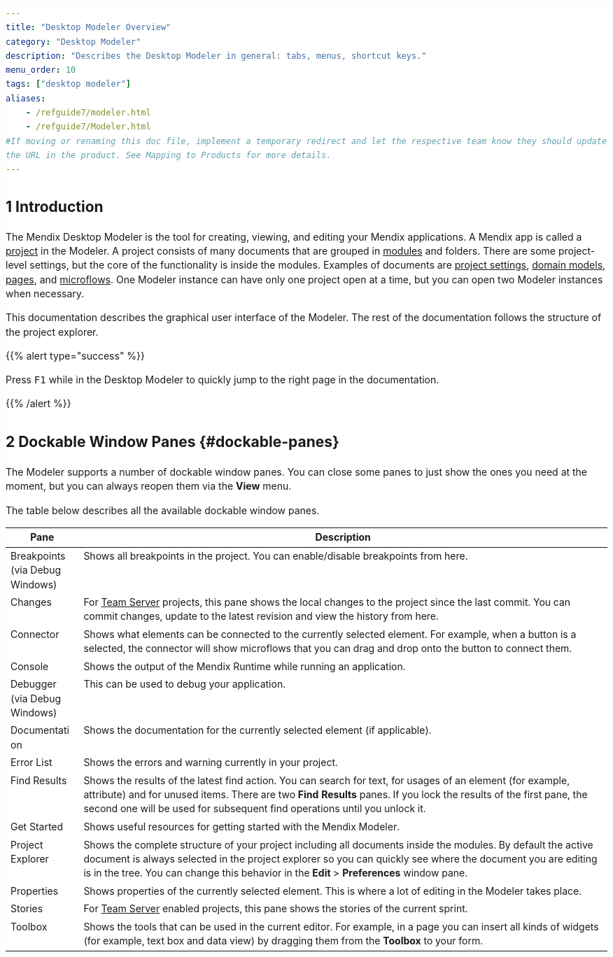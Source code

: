 ```yaml
---
title: "Desktop Modeler Overview"
category: "Desktop Modeler"
description: "Describes the Desktop Modeler in general: tabs, menus, shortcut keys."
menu_order: 10
tags: ["desktop modeler"]
aliases:
    - /refguide7/modeler.html
    - /refguide7/Modeler.html
#If moving or renaming this doc file, implement a temporary redirect and let the respective team know they should update the URL in the product. See Mapping to Products for more details.
---
```


## 1 Introduction

The Mendix Desktop Modeler is the tool for creating, viewing, and editing your Mendix applications. A Mendix app is called a [project](project) in the Modeler. A project consists of many documents that are grouped in [modules](modules) and folders. There are some project-level settings, but the core of the functionality is inside the modules. Examples of documents are [project settings](project-settings), [domain models](domain-model), [pages](pages), and [microflows](microflows). One Modeler instance can have only one project open at a time, but you can open two Modeler instances when necessary.

This documentation describes the graphical user interface of the Modeler. The rest of the documentation follows the structure of the project explorer.

{{% alert type="success" %}}

Press <kbd>F1</kbd> while in the Desktop Modeler to quickly jump to the right page in the documentation.

{{% /alert %}}

## 2 Dockable Window Panes {#dockable-panes}

The Modeler supports a number of dockable window panes. You can close some panes to just show the ones you need at the moment, but you can always reopen them via the **View** menu. 

The table below describes all the available dockable window panes.

| Pane | Description |
| --- | --- |
| Breakpoints (via Debug Windows) | Shows all breakpoints in the project. You can enable/disable breakpoints from here. |
| Changes | For [Team Server](team-server) projects, this pane shows the local changes to the project since the last commit. You can commit changes, update to the latest revision and view the history from here. |
| Connector | Shows what elements can be connected to the currently selected element. For example, when a button is a selected, the connector will show microflows that you can drag and drop onto the button to connect them. |
| Console | Shows the output of the Mendix Runtime while running an application. |
| Debugger (via Debug Windows) | This can be used to debug your application. |
| Documentation | Shows the documentation for the currently selected element (if applicable). |
| Error List | Shows the errors and warning currently in your project. |
| Find Results | Shows the results of the latest find action. You can search for text, for usages of an element (for example, attribute) and for unused items. There are two **Find Results** panes. If you lock the results of the first pane, the second one will be used for subsequent find operations until you unlock it. |
| Get Started | Shows useful resources for getting started with the Mendix Modeler. |
| Project Explorer | Shows the complete structure of your project including all documents inside the modules. By default the active document is always selected in the project explorer so you can quickly see where the document you are editing is in the tree. You can change this behavior in the **Edit** > **Preferences** window pane. |
| Properties | Shows properties of the currently selected element. This is where a lot of editing in the Modeler takes place. |
| Stories | For [Team Server](team-server) enabled projects, this pane shows the stories of the current sprint. |
| Toolbox | Shows the tools that can be used in the current editor. For example, in a page you can insert all kinds of widgets (for example, text box and data view) by dragging them from the **Toolbox** to your form. |